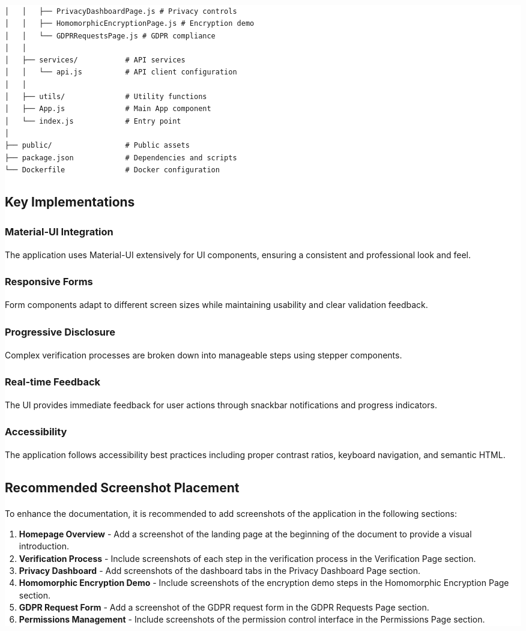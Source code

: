 ```
│   │   ├── PrivacyDashboardPage.js # Privacy controls
│   │   ├── HomomorphicEncryptionPage.js # Encryption demo
│   │   └── GDPRRequestsPage.js # GDPR compliance
│   │
│   ├── services/           # API services
│   │   └── api.js          # API client configuration
│   │
│   ├── utils/              # Utility functions
│   ├── App.js              # Main App component
│   └── index.js            # Entry point
│
├── public/                 # Public assets
├── package.json            # Dependencies and scripts
└── Dockerfile              # Docker configuration
```

## Key Implementations

### Material-UI Integration

The application uses Material-UI extensively for UI components, ensuring a consistent and professional look and feel.

### Responsive Forms

Form components adapt to different screen sizes while maintaining usability and clear validation feedback.

### Progressive Disclosure

Complex verification processes are broken down into manageable steps using stepper components.

### Real-time Feedback

The UI provides immediate feedback for user actions through snackbar notifications and progress indicators.

### Accessibility

The application follows accessibility best practices including proper contrast ratios, keyboard navigation, and semantic HTML.

## Recommended Screenshot Placement

To enhance the documentation, it is recommended to add screenshots of the application in the following sections:

1. **Homepage Overview** - Add a screenshot of the landing page at the beginning of the document to provide a visual introduction.
2. **Verification Process** - Include screenshots of each step in the verification process in the Verification Page section.
3. **Privacy Dashboard** - Add screenshots of the dashboard tabs in the Privacy Dashboard Page section.
4. **Homomorphic Encryption Demo** - Include screenshots of the encryption demo steps in the Homomorphic Encryption Page section.
5. **GDPR Request Form** - Add a screenshot of the GDPR request form in the GDPR Requests Page section.
6. **Permissions Management** - Include screenshots of the permission control interface in the Permissions Page section.
